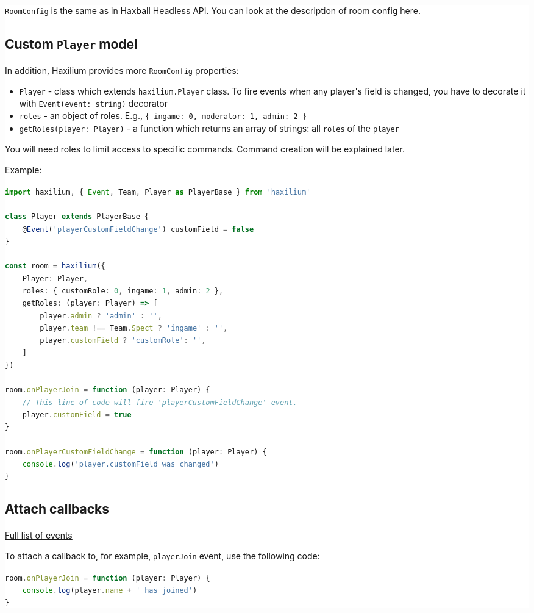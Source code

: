 `RoomConfig` is the same as in [Haxball Headless API]. You can look at the description of room config [here][Haxball Headless API room config].

## Custom `Player` model

In addition, Haxilium provides more `RoomConfig` properties:

- `Player` - class which extends `haxilium.Player` class. To fire events when any player's field is changed, you have to decorate it with `Event(event: string)` decorator
- `roles` - an object of roles. E.g., `{ ingame: 0, moderator: 1, admin: 2 }`
- `getRoles(player: Player)` - a function which returns an array of strings: all `roles` of the `player`

You will need roles to limit access to specific commands. Command creation will be explained later.

Example:

```ts
import haxilium, { Event, Team, Player as PlayerBase } from 'haxilium'

class Player extends PlayerBase {
    @Event('playerCustomFieldChange') customField = false
}

const room = haxilium({
    Player: Player,
    roles: { customRole: 0, ingame: 1, admin: 2 },
    getRoles: (player: Player) => [
        player.admin ? 'admin' : '',
        player.team !== Team.Spect ? 'ingame' : '',
        player.customField ? 'customRole': '',
    ]
})

room.onPlayerJoin = function (player: Player) {
    // This line of code will fire 'playerCustomFieldChange' event.
    player.customField = true
}

room.onPlayerCustomFieldChange = function (player: Player) {
    console.log('player.customField was changed')
}
```

## Attach callbacks

[Full list of events][Haxball Headless API events]

To attach a callback to, for example, `playerJoin` event, use the following code:

```ts
room.onPlayerJoin = function (player: Player) {
    console.log(player.name + ' has joined')
}
```


[Haxball Headless API]: https://github.com/haxball/haxball-issues/wiki/Headless-Host
[Haxball Headless API events]: https://github.com/haxball/haxball-issues/wiki/Headless-Host#onplayerjoinplayer--playerobject--void
[Haxball Headless API methods]: https://github.com/haxball/haxball-issues/wiki/Headless-Host#sendchatmessage--string-targetid--int--void
[Haxball Headless API room config]: https://github.com/haxball/haxball-issues/wiki/Headless-Host#roomconfigobject
[Haxball Headless API player object]: https://github.com/haxball/haxball-issues/wiki/Headless-Host#playerobject